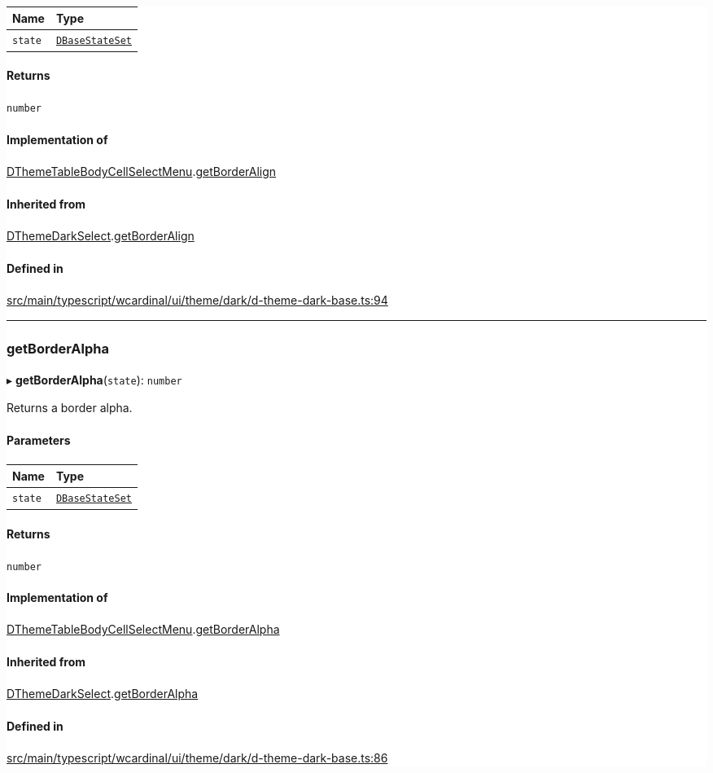 | Name | Type |
| :------ | :------ |
| `state` | [`DBaseStateSet`](../interfaces/DBaseStateSet.md) |

#### Returns

`number`

#### Implementation of

[DThemeTableBodyCellSelectMenu](../interfaces/DThemeTableBodyCellSelectMenu.md).[getBorderAlign](../interfaces/DThemeTableBodyCellSelectMenu.md#getborderalign)

#### Inherited from

[DThemeDarkSelect](DThemeDarkSelect.md).[getBorderAlign](DThemeDarkSelect.md#getborderalign)

#### Defined in

[src/main/typescript/wcardinal/ui/theme/dark/d-theme-dark-base.ts:94](https://github.com/winter-cardinal/winter-cardinal-ui/blob/v0.164.0/src/main/typescript/wcardinal/ui/theme/dark/d-theme-dark-base.ts#L94)

___

### getBorderAlpha

▸ **getBorderAlpha**(`state`): `number`

Returns a border alpha.

#### Parameters

| Name | Type |
| :------ | :------ |
| `state` | [`DBaseStateSet`](../interfaces/DBaseStateSet.md) |

#### Returns

`number`

#### Implementation of

[DThemeTableBodyCellSelectMenu](../interfaces/DThemeTableBodyCellSelectMenu.md).[getBorderAlpha](../interfaces/DThemeTableBodyCellSelectMenu.md#getborderalpha)

#### Inherited from

[DThemeDarkSelect](DThemeDarkSelect.md).[getBorderAlpha](DThemeDarkSelect.md#getborderalpha)

#### Defined in

[src/main/typescript/wcardinal/ui/theme/dark/d-theme-dark-base.ts:86](https://github.com/winter-cardinal/winter-cardinal-ui/blob/v0.164.0/src/main/typescript/wcardinal/ui/theme/dark/d-theme-dark-base.ts#L86)
